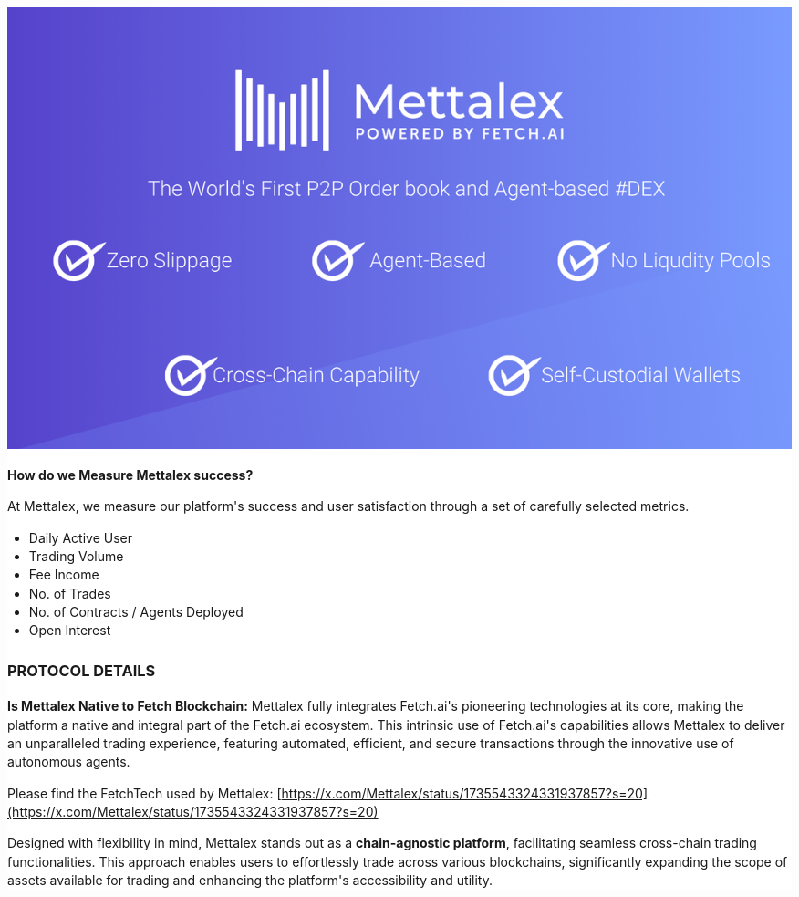 ![mettalex_overview-5be099da0a77d07e12290f46e74a7010.png](images/April_2024_proposal/mettalex_overview-5be099da0a77d07e12290f46e74a7010.png)

**How do we Measure Mettalex success?**

At Mettalex, we measure our platform's success and user satisfaction through a set of carefully selected metrics.

- Daily Active User
- Trading Volume
- Fee Income
- No. of Trades
- No. of Contracts / Agents Deployed
- Open Interest

### **PROTOCOL DETAILS**

**Is Mettalex Native to Fetch Blockchain:** 
Mettalex fully integrates Fetch.ai's pioneering technologies at its core, making the platform a native and integral part of the Fetch.ai ecosystem. This intrinsic use of Fetch.ai's capabilities allows Mettalex to deliver an unparalleled trading experience, featuring automated, efficient, and secure transactions through the innovative use of autonomous agents.

Please find the FetchTech used by Mettalex: [https://x.com/Mettalex/status/1735543324331937857?s=20](https://x.com/Mettalex/status/1735543324331937857?s=20)

Designed with flexibility in mind, Mettalex stands out as a **chain-agnostic platform**, facilitating seamless cross-chain trading functionalities. This approach enables users to effortlessly trade across various blockchains, significantly expanding the scope of assets available for trading and enhancing the platform's accessibility and utility.

